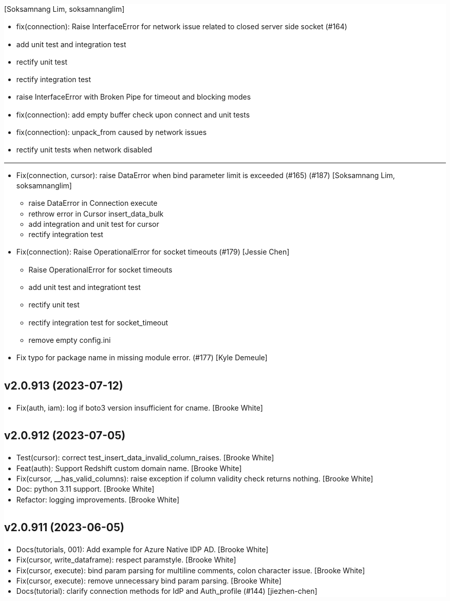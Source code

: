   [Soksamnang Lim, soksamnanglim]

  * fix(connection): Raise InterfaceError for network issue related to closed server side socket (#164)

  * add unit test and integration test
  * rectify unit test
  * rectify integration test
  * raise InterfaceError with Broken Pipe for timeout and blocking modes

  * fix(connection): add empty buffer check upon connect and unit tests

  * fix(connection): unpack_from caused by network issues
  * rectify unit tests when network disabled

  ---------
- Fix(connection, cursor): raise DataError when bind parameter limit is
  exceeded (#165) (#187) [Soksamnang Lim, soksamnanglim]

  * raise DataError in Connection execute
  * rethrow error in Cursor insert_data_bulk
  * add integration and unit test for cursor
  * rectify integration test
- Fix(connection): Raise OperationalError for socket timeouts (#179)
  [Jessie Chen]

  * Raise OperationalError for socket timeouts

  * add unit test and integrationt test

  * rectify unit test

  * rectify integration test for socket_timeout

  * remove empty config.ini
- Fix typo for package name in missing module error. (#177) [Kyle
  Demeule]


v2.0.913 (2023-07-12)
---------------------
- Fix(auth, iam): log if boto3 version insufficient for cname. [Brooke
  White]


v2.0.912 (2023-07-05)
---------------------
- Test(cursor): correct test_insert_data_invalid_column_raises. [Brooke
  White]
- Feat(auth): Support Redshift custom domain name. [Brooke White]
- Fix(cursor, __has_valid_columns): raise exception if column validity
  check returns nothing. [Brooke White]
- Doc: python 3.11 support. [Brooke White]
- Refactor: logging improvements. [Brooke White]


v2.0.911 (2023-06-05)
---------------------
- Docs(tutorials, 001): Add example for Azure Native IDP AD. [Brooke
  White]
- Fix(cursor, write_dataframe): respect paramstyle. [Brooke White]
- Fix(cursor, execute): bind param parsing for multiline comments, colon
  character issue. [Brooke White]
- Fix(cursor, execute): remove unnecessary bind param parsing. [Brooke
  White]
- Docs(tutorial): clarify connection methods for IdP and Auth_profile
  (#144) [jiezhen-chen]
